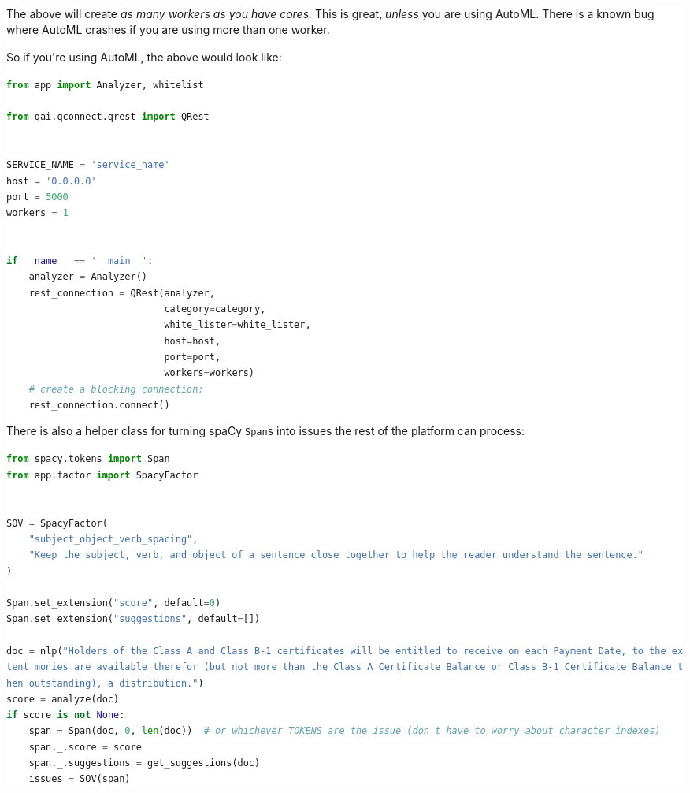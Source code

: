 ```python
```

The above will create *as many workers as you have cores.* This is great, _unless_ you are using AutoML. There is a known bug where AutoML crashes if you are using more than one worker.

So if you're using AutoML, the above would look like:

```python
from app import Analyzer, whitelist

from qai.qconnect.qrest import QRest


SERVICE_NAME = 'service_name'
host = '0.0.0.0'
port = 5000
workers = 1


if __name__ == '__main__':
    analyzer = Analyzer()
    rest_connection = QRest(analyzer,
                            category=category,
                            white_lister=white_lister,
                            host=host,
                            port=port,
                            workers=workers)
    # create a blocking connection:
    rest_connection.connect()
```

There is also a helper class for turning spaCy `Span`s into issues the rest of the platform can process:

```python
from spacy.tokens import Span
from app.factor import SpacyFactor


SOV = SpacyFactor(
    "subject_object_verb_spacing",
    "Keep the subject, verb, and object of a sentence close together to help the reader understand the sentence."
)

Span.set_extension("score", default=0)
Span.set_extension("suggestions", default=[])

doc = nlp("Holders of the Class A and Class B-1 certificates will be entitled to receive on each Payment Date, to the extent monies are available therefor (but not more than the Class A Certificate Balance or Class B-1 Certificate Balance then outstanding), a distribution.")
score = analyze(doc)
if score is not None:
    span = Span(doc, 0, len(doc))  # or whichever TOKENS are the issue (don't have to worry about character indexes)
    span._.score = score
    span._.suggestions = get_suggestions(doc)
    issues = SOV(span)
```
